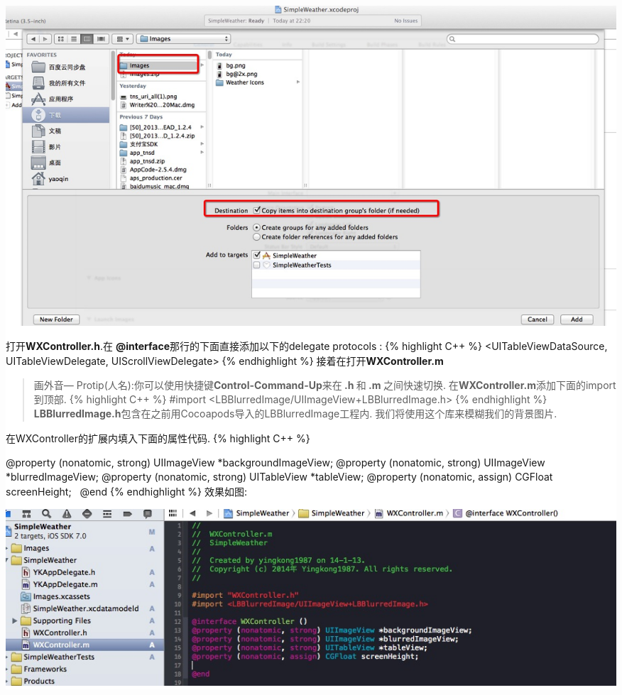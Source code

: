 ![](/images/20140112_10.png )

	
打开<strong>WXController.h</strong>.在 <strong>@interface</strong>那行的下面直接添加以下的delegate protocols :
{% highlight C++ %}
<UITableViewDataSource, UITableViewDelegate, UIScrollViewDelegate>
{% endhighlight %}
接着在打开<strong>WXController.m</strong>
>画外音— Protip(人名):你可以使用快捷键<strong>Control-Command-Up</strong>来在<strong> .h </strong>和<strong> .m </strong>之间快速切换.
在<strong>WXController.m</strong>添加下面的import到顶部.
{% highlight C++ %}
#import <LBBlurredImage/UIImageView+LBBlurredImage.h>
{% endhighlight %}
<strong> LBBlurredImage.h</strong>包含在之前用Cocoapods导入的LBBlurredImage工程内. 我们将使用这个库来模糊我们的背景图片.

在WXController的扩展内填入下面的属性代码.
{% highlight C++ %}

@property (nonatomic, strong) UIImageView *backgroundImageView;
@property (nonatomic, strong) UIImageView *blurredImageView;
@property (nonatomic, strong) UITableView *tableView;
@property (nonatomic, assign) CGFloat screenHeight;
 
@end
{% endhighlight %}
效果如图:

![](/images/20140112_11.png )
